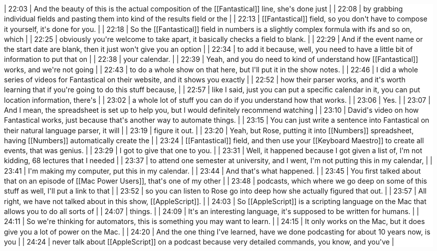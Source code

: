 | 22:03      | And the beauty of this is the actual composition of the [[Fantastical]] line, she's done just                          |
| 22:08      | by grabbing individual fields and pasting them into kind of the results field or the                                   |
| 22:13      | [[Fantastical]] field, so you don't have to compose it yourself, it's done for you.                                    |
| 22:18      | So the [[Fantastical]] field in numbers is a slightly complex formula with ifs and so on, which                        |
| 22:25      | obviously you're welcome to take apart, it basically checks a field to blank.                                          |
| 22:29      | And if the event name or the start date are blank, then it just won't give you an option                               |
| 22:34      | to add it because, well, you need to have a little bit of information to put that on                                   |
| 22:38      | your calendar.                                                                                                         |
| 22:39      | Yeah, and you do need to kind of understand how [[Fantastical]] works, and we're not going                             |
| 22:43      | to do a whole show on that here, but I'll put it in the show notes.                                                    |
| 22:46      | I did a whole series of videos for Fantastical on their website, and it shows you exactly                              |
| 22:52      | how their parser works, and it's worth learning that if you're going to do this stuff because,                         |
| 22:57      | like I said, just you can put a specific calendar in it, you can put location information, there's                     |
| 23:02      | a whole lot of stuff you can do if you understand how that works.                                                      |
| 23:06      | Yes.                                                                                                                   |
| 23:07      | And I mean, the spreadsheet is set up to help you, but I would definitely recommend watching                           |
| 23:10      | David's video on how Fantastical works, just because that's another way to automate things.                            |
| 23:15      | You can just write a sentence into Fantastical on their natural language parser, it will                               |
| 23:19      | figure it out.                                                                                                         |
| 23:20      | Yeah, but Rose, putting it into [[Numbers]] spreadsheet, having [[Numbers]] automatically create the                   |
| 23:24      | [[Fantastical]] field, and then use your [[Keyboard Maestro]] to create all events, that was genius.                   |
| 23:29      | I got to give that one to you.                                                                                         |
| 23:31      | Well, it happened because I got given a list of, I'm not kidding, 68 lectures that I needed                            |
| 23:37      | to attend one semester at university, and I went, I'm not putting this in my calendar,                                 |
| 23:41      | I'm making my computer, put this in my calendar.                                                                       |
| 23:44      | And that's what happened.                                                                                              |
| 23:45      | You first talked about that on an episode of [[Mac Power Users]], that's one of my other                               |
| 23:48      | podcasts, which where we go deep on some of this stuff as well, I'll put a link to that                                |
| 23:52      | so you can listen to Rose go into deep how she actually figured that out.                                              |
| 23:57      | All right, we have not talked about in this show, [[AppleScript]].                                                     |
| 24:03      | So [[AppleScript]] is a scripting language on the Mac that allows you to do all sorts of                               |
| 24:07      | things.                                                                                                                |
| 24:09      | It's an interesting language, it's supposed to be written for humans.                                                  |
| 24:11      | So we're thinking for automators, this is something you may want to learn.                                             |
| 24:15      | It only works on the Mac, but it does give you a lot of power on the Mac.                                              |
| 24:20      | And the one thing I've learned, have we done podcasting for about 10 years now, is you                                 |
| 24:24      | never talk about [[AppleScript]] on a podcast because very detailed commands, you know, and you've                     |